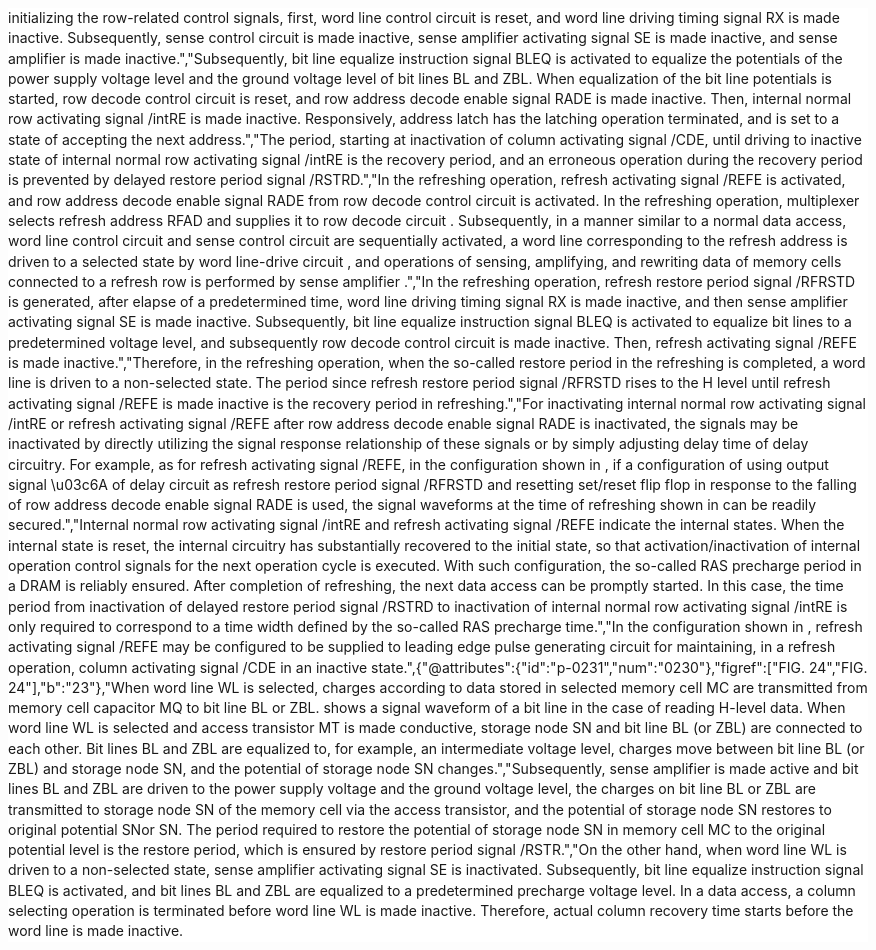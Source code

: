 initializing the row-related control signals, first, word line control circuit  is reset, and word line driving timing signal RX is made inactive. Subsequently, sense control circuit  is made inactive, sense amplifier activating signal SE is made inactive, and sense amplifier  is made inactive.","Subsequently, bit line equalize instruction signal BLEQ is activated to equalize the potentials of the power supply voltage level and the ground voltage level of bit lines BL and ZBL. When equalization of the bit line potentials is started, row decode control circuit  is reset, and row address decode enable signal RADE is made inactive. Then, internal normal row activating signal \/intRE is made inactive. Responsively, address latch  has the latching operation terminated, and is set to a state of accepting the next address.","The period, starting at inactivation of column activating signal \/CDE, until driving to inactive state of internal normal row activating signal \/intRE is the recovery period, and an erroneous operation during the recovery period is prevented by delayed restore period signal \/RSTRD.","In the refreshing operation, refresh activating signal \/REFE is activated, and row address decode enable signal RADE from row decode control circuit  is activated. In the refreshing operation, multiplexer  selects refresh address RFAD and supplies it to row decode circuit . Subsequently, in a manner similar to a normal data access, word line control circuit  and sense control circuit  are sequentially activated, a word line corresponding to the refresh address is driven to a selected state by word line-drive circuit , and operations of sensing, amplifying, and rewriting data of memory cells connected to a refresh row is performed by sense amplifier .","In the refreshing operation, refresh restore period signal \/RFRSTD is generated, after elapse of a predetermined time, word line driving timing signal RX is made inactive, and then sense amplifier activating signal SE is made inactive. Subsequently, bit line equalize instruction signal BLEQ is activated to equalize bit lines to a predetermined voltage level, and subsequently row decode control circuit  is made inactive. Then, refresh activating signal \/REFE is made inactive.","Therefore, in the refreshing operation, when the so-called restore period in the refreshing is completed, a word line is driven to a non-selected state. The period since refresh restore period signal \/RFRSTD rises to the H level until refresh activating signal \/REFE is made inactive is the recovery period in refreshing.","For inactivating internal normal row activating signal \/intRE or refresh activating signal \/REFE after row address decode enable signal RADE is inactivated, the signals may be inactivated by directly utilizing the signal response relationship of these signals or by simply adjusting delay time of delay circuitry. For example, as for refresh activating signal \/REFE, in the configuration shown in , if a configuration of using output signal \u03c6A of delay circuit  as refresh restore period signal \/RFRSTD and resetting set\/reset flip flop  in response to the falling of row address decode enable signal RADE is used, the signal waveforms at the time of refreshing shown in  can be readily secured.","Internal normal row activating signal \/intRE and refresh activating signal \/REFE indicate the internal states. When the internal state is reset, the internal circuitry has substantially recovered to the initial state, so that activation\/inactivation of internal operation control signals for the next operation cycle is executed. With such configuration, the so-called RAS precharge period in a DRAM is reliably ensured. After completion of refreshing, the next data access can be promptly started. In this case, the time period from inactivation of delayed restore period signal \/RSTRD to inactivation of internal normal row activating signal \/intRE is only required to correspond to a time width defined by the so-called RAS precharge time.","In the configuration shown in , refresh activating signal \/REFE may be configured to be supplied to leading edge pulse generating circuit  for maintaining, in a refresh operation, column activating signal \/CDE in an inactive state.",{"@attributes":{"id":"p-0231","num":"0230"},"figref":["FIG. 24","FIG. 24"],"b":"23"},"When word line WL is selected, charges according to data stored in selected memory cell MC are transmitted from memory cell capacitor MQ to bit line BL or ZBL.  shows a signal waveform of a bit line in the case of reading H-level data. When word line WL is selected and access transistor MT is made conductive, storage node SN and bit line BL (or ZBL) are connected to each other. Bit lines BL and ZBL are equalized to, for example, an intermediate voltage level, charges move between bit line BL (or ZBL) and storage node SN, and the potential of storage node SN changes.","Subsequently, sense amplifier  is made active and bit lines BL and ZBL are driven to the power supply voltage and the ground voltage level, the charges on bit line BL or ZBL are transmitted to storage node SN of the memory cell via the access transistor, and the potential of storage node SN restores to original potential SN<H>or SN<L>. The period required to restore the potential of storage node SN in memory cell MC to the original potential level is the restore period, which is ensured by restore period signal \/RSTR.","On the other hand, when word line WL is driven to a non-selected state, sense amplifier activating signal SE is inactivated. Subsequently, bit line equalize instruction signal BLEQ is activated, and bit lines BL and ZBL are equalized to a predetermined precharge voltage level. In a data access, a column selecting operation is terminated before word line WL is made inactive. Therefore, actual column recovery time starts before the word line is made inactive.
